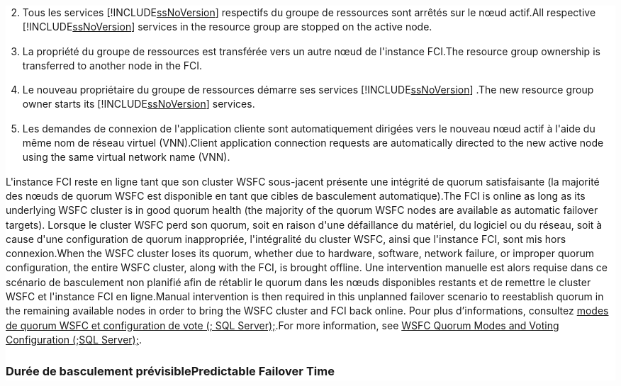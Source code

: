 2.  <span data-ttu-id="14671-155">Tous les services [!INCLUDE[ssNoVersion](../../../includes/ssnoversion-md.md)] respectifs du groupe de ressources sont arrêtés sur le nœud actif.</span><span class="sxs-lookup"><span data-stu-id="14671-155">All respective [!INCLUDE[ssNoVersion](../../../includes/ssnoversion-md.md)] services in the resource group are stopped on the active node.</span></span>  
  
3.  <span data-ttu-id="14671-156">La propriété du groupe de ressources est transférée vers un autre nœud de l'instance FCI.</span><span class="sxs-lookup"><span data-stu-id="14671-156">The resource group ownership is transferred to another node in the FCI.</span></span>  
  
4.  <span data-ttu-id="14671-157">Le nouveau propriétaire du groupe de ressources démarre ses services [!INCLUDE[ssNoVersion](../../../includes/ssnoversion-md.md)] .</span><span class="sxs-lookup"><span data-stu-id="14671-157">The new resource group owner starts its [!INCLUDE[ssNoVersion](../../../includes/ssnoversion-md.md)] services.</span></span>  
  
5.  <span data-ttu-id="14671-158">Les demandes de connexion de l'application cliente sont automatiquement dirigées vers le nouveau nœud actif à l'aide du même nom de réseau virtuel (VNN).</span><span class="sxs-lookup"><span data-stu-id="14671-158">Client application connection requests are automatically directed to the new active node using the same virtual network name (VNN).</span></span>  
  
 <span data-ttu-id="14671-159">L'instance FCI reste en ligne tant que son cluster WSFC sous-jacent présente une intégrité de quorum satisfaisante (la majorité des nœuds de quorum WSFC est disponible en tant que cibles de basculement automatique).</span><span class="sxs-lookup"><span data-stu-id="14671-159">The FCI is online as long as its underlying WSFC cluster is in good quorum health (the majority of the quorum WSFC nodes are available as automatic failover targets).</span></span> <span data-ttu-id="14671-160">Lorsque le cluster WSFC perd son quorum, soit en raison d'une défaillance du matériel, du logiciel ou du réseau, soit à cause d'une configuration de quorum inappropriée, l'intégralité du cluster WSFC, ainsi que l'instance FCI, sont mis hors connexion.</span><span class="sxs-lookup"><span data-stu-id="14671-160">When the WSFC cluster loses its quorum, whether due to hardware, software, network failure, or improper quorum configuration, the entire WSFC cluster, along with the FCI, is brought offline.</span></span> <span data-ttu-id="14671-161">Une intervention manuelle est alors requise dans ce scénario de basculement non planifié afin de rétablir le quorum dans les nœuds disponibles restants et de remettre le cluster WSFC et l'instance FCI en ligne.</span><span class="sxs-lookup"><span data-stu-id="14671-161">Manual intervention is then required in this unplanned failover scenario to reestablish quorum in the remaining available nodes in order to bring the WSFC cluster and FCI back online.</span></span> <span data-ttu-id="14671-162">Pour plus d’informations, consultez [modes de quorum WSFC et configuration de vote (; SQL Server);](wsfc-quorum-modes-and-voting-configuration-sql-server.md).</span><span class="sxs-lookup"><span data-stu-id="14671-162">For more information, see [WSFC Quorum Modes and Voting Configuration (;SQL Server);](wsfc-quorum-modes-and-voting-configuration-sql-server.md).</span></span>  
  
### <a name="predictable-failover-time"></a><span data-ttu-id="14671-163">Durée de basculement prévisible</span><span class="sxs-lookup"><span data-stu-id="14671-163">Predictable Failover Time</span></span>  
